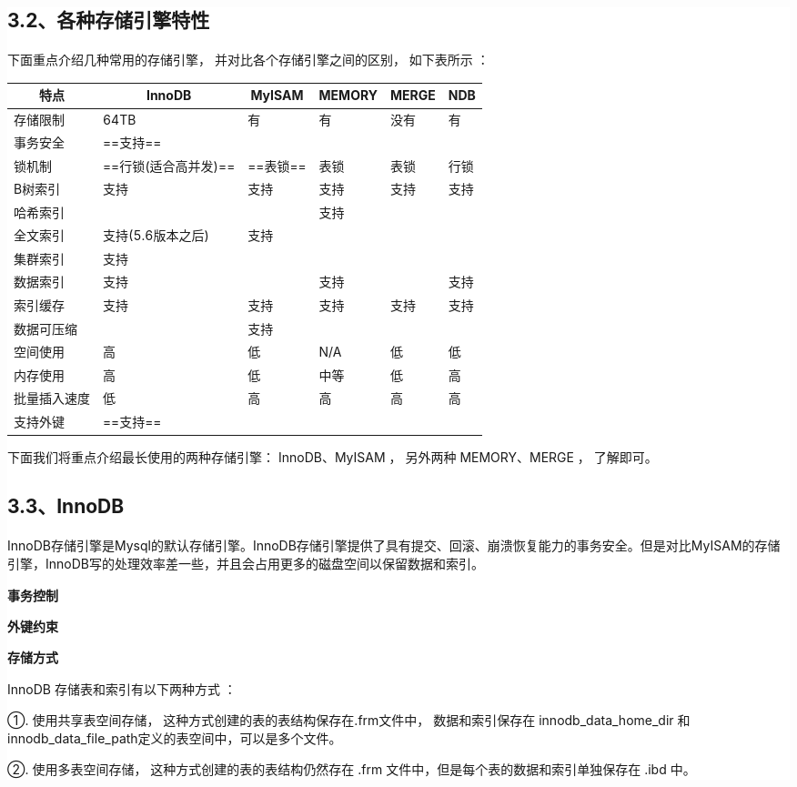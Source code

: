

## 3.2、各种存储引擎特性

下面重点介绍几种常用的存储引擎， 并对比各个存储引擎之间的区别， 如下表所示 ： 

| 特点         | InnoDB               | MyISAM   | MEMORY | MERGE | NDB  |
| ------------ | -------------------- | -------- | ------ | ----- | ---- |
| 存储限制     | 64TB                 | 有       | 有     | 没有  | 有   |
| 事务安全     | ==支持==             |          |        |       |      |
| 锁机制       | ==行锁(适合高并发)== | ==表锁== | 表锁   | 表锁  | 行锁 |
| B树索引      | 支持                 | 支持     | 支持   | 支持  | 支持 |
| 哈希索引     |                      |          | 支持   |       |      |
| 全文索引     | 支持(5.6版本之后)    | 支持     |        |       |      |
| 集群索引     | 支持                 |          |        |       |      |
| 数据索引     | 支持                 |          | 支持   |       | 支持 |
| 索引缓存     | 支持                 | 支持     | 支持   | 支持  | 支持 |
| 数据可压缩   |                      | 支持     |        |       |      |
| 空间使用     | 高                   | 低       | N/A    | 低    | 低   |
| 内存使用     | 高                   | 低       | 中等   | 低    | 高   |
| 批量插入速度 | 低                   | 高       | 高     | 高    | 高   |
| 支持外键     | ==支持==             |          |        |       |      |

下面我们将重点介绍最长使用的两种存储引擎： InnoDB、MyISAM ， 另外两种 MEMORY、MERGE ， 了解即可。



## 3.3、InnoDB

InnoDB存储引擎是Mysql的默认存储引擎。InnoDB存储引擎提供了具有提交、回滚、崩溃恢复能力的事务安全。但是对比MyISAM的存储引擎，InnoDB写的处理效率差一些，并且会占用更多的磁盘空间以保留数据和索引。

**事务控制**

**外键约束**

**存储方式**	

InnoDB 存储表和索引有以下两种方式 ： 

①. 使用共享表空间存储， 这种方式创建的表的表结构保存在.frm文件中， 数据和索引保存在 innodb_data_home_dir 和 innodb_data_file_path定义的表空间中，可以是多个文件。

②. 使用多表空间存储， 这种方式创建的表的表结构仍然存在 .frm 文件中，但是每个表的数据和索引单独保存在 .ibd 中。


